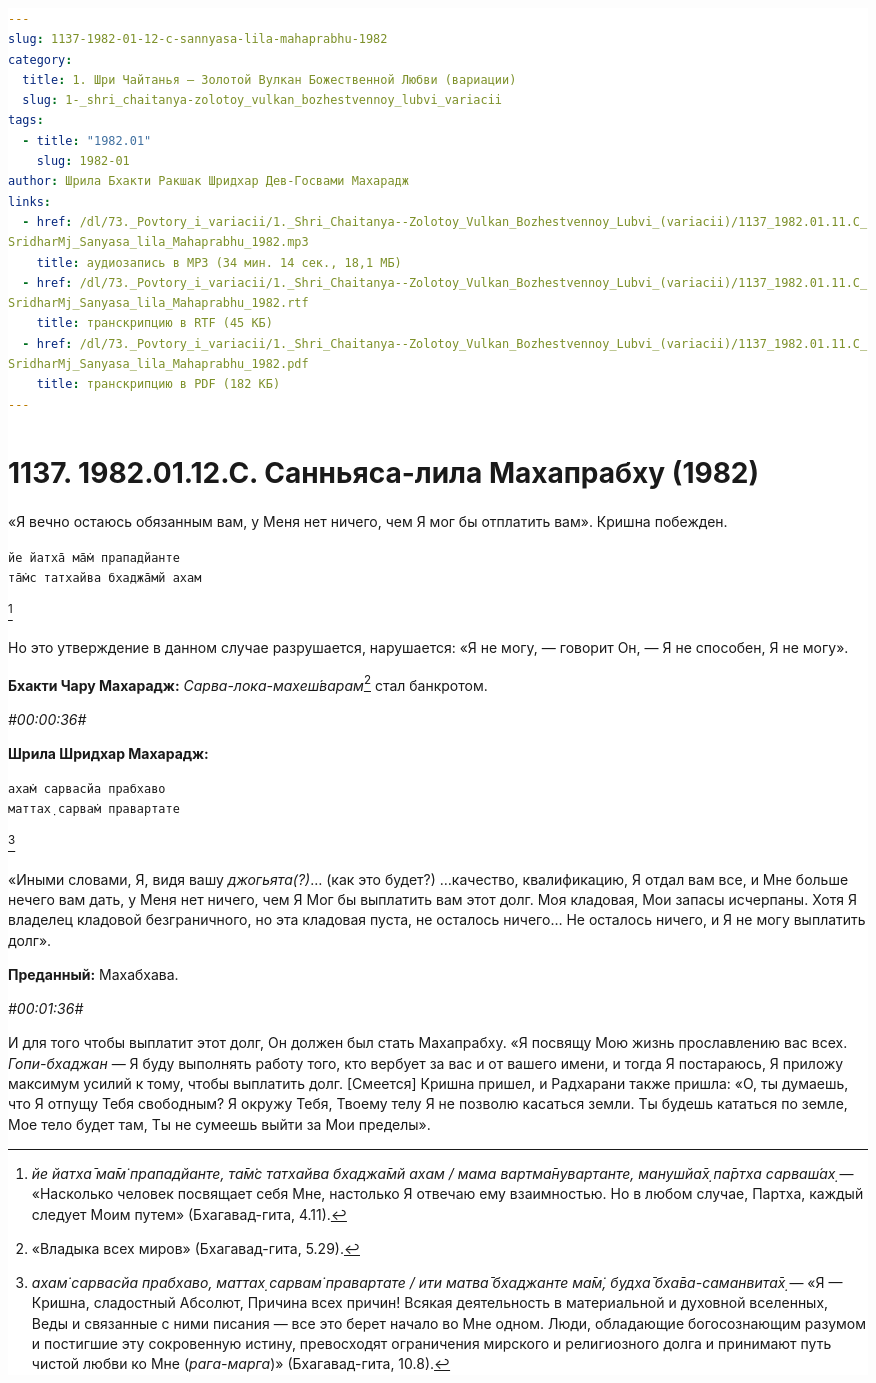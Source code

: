 ```yaml
---
slug: 1137-1982-01-12-c-sannyasa-lila-mahaprabhu-1982
category:
  title: 1. Шри Чайтанья — Золотой Вулкан Божественной Любви (вариации)
  slug: 1-_shri_chaitanya-zolotoy_vulkan_bozhestvennoy_lubvi_variacii
tags:
  - title: "1982.01"
    slug: 1982-01
author: Шрила Бхакти Ракшак Шридхар Дев-Госвами Махарадж
links:
  - href: /dl/73._Povtory_i_variacii/1._Shri_Chaitanya--Zolotoy_Vulkan_Bozhestvennoy_Lubvi_(variacii)/1137_1982.01.11.C_SridharMj_Sanyasa_lila_Mahaprabhu_1982.mp3
    title: аудиозапись в MP3 (34 мин. 14 сек., 18,1 МБ)
  - href: /dl/73._Povtory_i_variacii/1._Shri_Chaitanya--Zolotoy_Vulkan_Bozhestvennoy_Lubvi_(variacii)/1137_1982.01.11.C_SridharMj_Sanyasa_lila_Mahaprabhu_1982.rtf
    title: транскрипцию в RTF (45 КБ)
  - href: /dl/73._Povtory_i_variacii/1._Shri_Chaitanya--Zolotoy_Vulkan_Bozhestvennoy_Lubvi_(variacii)/1137_1982.01.11.C_SridharMj_Sanyasa_lila_Mahaprabhu_1982.pdf
    title: транскрипцию в PDF (182 КБ)
---
```


# 1137. 1982.01.12.C. Санньяса-лила  Махапрабху (1982)

«Я вечно остаюсь обязанным вам, у Меня нет ничего, чем Я мог бы отплатить вам». Кришна побежден.

    йе йатха̄ ма̄м̇ прападйанте
    та̄м̇с татхайва бхаджа̄мй ахам
[^_ftn1]

Но это утверждение в данном случае разрушается, нарушается: «Я не могу, — говорит Он, — Я не способен, Я не могу».

**Бхакти Чару Махарадж:** *Сарва-лока-махеш́варам*[^_ftn2] стал банкротом.

*#00:00:36#*

**Шрила Шридхар Махарадж:**

    ахам̇ сарвасйа прабхаво
    маттах̣ сарвам̇ правартате
[^_ftn3]

«Иными словами, Я, видя вашу *джогьята(?)*… (как это будет?) …качество, квалификацию, Я отдал вам все, и Мне больше нечего вам дать, у Меня нет ничего, чем Я Мог бы выплатить вам этот долг. Моя кладовая, Мои запасы исчерпаны. Хотя Я владелец кладовой безграничного, но эта кладовая пуста, не осталось ничего… Не осталось ничего, и Я не могу выплатить долг».

**Преданный:** Махабхава.

*#00:01:36#*

И для того чтобы выплатит этот долг, Он должен был стать Махапрабху. «Я посвящу Мою жизнь прославлению вас всех. *Гопи-бхаджан* — Я буду выполнять работу того, кто вербует за вас и от вашего имени, и тогда Я постараюсь, Я приложу максимум усилий к тому, чтобы выплатить долг. [Смеется] Кришна пришел, и Радхарани также пришла: «О, ты думаешь, что Я отпущу Тебя свободным? Я окружу Тебя, Твоему телу Я не позволю касаться земли. Ты будешь кататься по земле, Мое тело будет там, Ты не сумеешь выйти за Мои пределы».


[^_ftn1]: *йе йатха̄ ма̄м̇ прападйанте, та̄м̇с татхайва бхаджа̄мй ахам / мама вартма̄нувартанте, манушйа̄х̣ па̄ртха сарваш́ах̣* — «Насколько человек посвящает себя Мне, настолько Я отвечаю ему взаимностью. Но в любом случае, Партха, каждый следует Моим путем» (Бхагавад-гита, 4.11).
[^_ftn2]: «Владыка всех миров» (Бхагавад-гита, 5.29).
[^_ftn3]: *ахам̇ сарвасйа прабхаво, маттах̣ сарвам̇ правартате / ити матва̄ бхаджанте ма̄м̇, будха̄ бха̄ва-саманвита̄х̣* — «Я — Кришна, сладостный Абсолют, Причина всех причин! Всякая деятельность в материальной и духовной вселенных, Веды и связанные с ними писания — все это берет начало во Мне одном. Люди, обладающие богосознающим разумом и постигшие эту сокровенную истину, превосходят ограничения мирского и религиозного долга и принимают путь чистой любви ко Мне (*рага-марга*)» (Бхагавад-гита, 10.8).
[^_ftn4]: [Брахман из Аванти-деши говорил:] «Утвердившись в служении лотосным стопам Кришны, я пересеку непреодолимый океан невежества. Так поступали *ачарьи* прошлого, обретшие в себе непоколебимую преданность Господу, Параматме, Верховной Личности Бога» («Шримад-Бхагаватам», 11.23.57; Цитируется в Мадхья-лиле «Шри Чайтанья-чаритамриты» (3.6)).
[^_ftn5]: *ка̄ха̄н̇ мора пра̄н̣а-на̄тха муралӣ-вадана / ка̄ха̄н̇ карон̇ ка̄ха̄н̇ па̄н̇ враджендра-нандана* — Шри Чайтанья Махапрабху говорил: «Куда исчез владыка Моей жизни, играющий на флейте? Что Мне теперь делать и где искать сына Махараджи Нанды?» («Шри Чайтанья-чаритамрита», Мадхья-лила, 2.15).
[^_ftn6]: «Друзья мои, вместе с этой гирляндой Я дарю каждому из вас совет: призывайте Имя Кришны! Когда вы едите, когда отдыхаете, когда бодрствуете, всегда призывайте Имя Кришны. Это Мой последний совет, Мое искреннее обращение ко всем вам: призывайте Имя Кришны. Чем бы вы ни были заняты, всегда думайте о Кришне и громко призывайте Его Имя. Это Мой последний призыв к вам: просто посвящайте все свое время призыванию Имени Кришны. Любыми средствами, изо всех сил пытайтесь прийти к Кришне. Не существует иной необходимости. Это призыв Моего сердца, обращенный к вам, о, друзья Мои» («Шри Чайтанья Бхагавата», Мадхья-кханда, 28.25-26).
[^_ftn7]: *джагатера пита̄* — *кр̣ш̣н̣а, йе на̄ бхадже ба̄па / питр̣-дрохӣ па̄такӣра джанма-джанма та̄па* — «Кришна — Отец всей вселенной, а всякий, кто не почитает своего отца — мятежник и грешник, поэтому он вынужден мучительно страдать жизнь за жизнью» («Шри Чайтанья Бхагавата», Мадхья-кханда, 1.202)
[^_ftn8]: *на̄ма вину кали-ка̄ле на̄хи а̄ра дхарма / сарва-мантра-са̄ра на̄ма, эи ш́а̄стра-марма* — «В наш век, в эпоху Кали, нет иной религии, кроме повторения святого имени, в котором содержится суть всех ведических гимнов. Таково заключение писаний» («Шри Чайтанья-чаритамрита», Ади-лила, 7.74).
[^_ftn9]: Тогда Шри Чайтанья Махапрабху сказал: «Нитьянанда обманул Меня. Он привел Меня на берег Ганги и сказал, что это Ямуна» («Шри Чайтанья-чаритамрита», Мадхья-лила, 3.34).